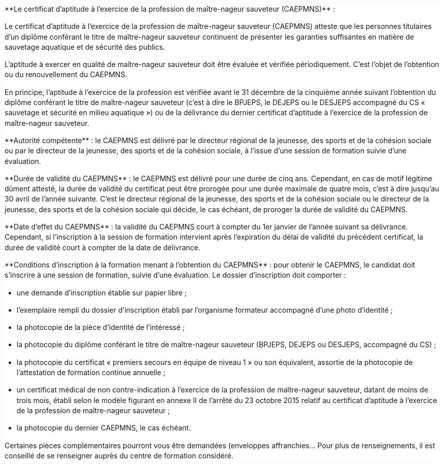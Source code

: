 \*\*Le certificat d’aptitude à l’exercice de la profession de maître-nageur sauveteur (CAEPMNS)\*\* :

Le certificat d’aptitude à l’exercice de la profession de maître-nageur sauveteur (CAEPMNS) atteste que les personnes titulaires d’un diplôme conférant le titre de maître-nageur sauveteur continuent de présenter les garanties suffisantes en matière de sauvetage aquatique et de sécurité des publics.

L’aptitude à exercer en qualité de maître-nageur sauveteur doit être évaluée et vérifiée périodiquement. C’est l’objet de l’obtention ou du renouvellement du CAEPMNS.

En principe, l’aptitude à l’exercice de la profession est vérifiée avant le 31 décembre de la cinquième année suivant l’obtention du diplôme conférant le titre de maître-nageur sauveteur (c’est à dire le BPJEPS, le DEJEPS ou le DESJEPS accompagné du CS « sauvetage et sécurité en milieu aquatique ») ou de la délivrance du dernier certificat d’aptitude à l’exercice de la profession de maître-nageur sauveteur.

\*\*Autorité compétente\*\* : le CAEPMNS est délivré par le directeur régional de la jeunesse, des sports et de la cohésion sociale ou par le directeur de la jeunesse, des sports et de la cohésion sociale, à l’issue d’une session de formation suivie d’une évaluation.

\*\*Durée de validité du CAEPMNS\*\* : le CAEPMNS est délivré pour une durée de cinq ans. Cependant, en cas de motif légitime dûment attesté, la durée de validité du certificat peut être prorogée pour une durée maximale de quatre mois, c’est à dire jusqu’au 30 avril de l’année suivante. C’est le directeur régional de la jeunesse, des sports et de la cohésion sociale ou le directeur de la jeunesse, des sports et de la cohésion sociale qui décide, le cas échéant, de proroger la durée de validité du CAEPMNS.

\*\*Date d’effet du CAEPMNS\*\* : la validité du CAEPMNS court à compter du 1er janvier de l’année suivant sa délivrance. Cependant, si l’inscription à la session de formation intervient après l’expiration du délai de validité du précédent certificat, la durée de validité court à compter de la date de délivrance.

\*\*Conditions d’inscription à la formation menant à l’obtention du CAEPMNS\*\* : pour obtenir le CAEPMNS, le candidat doit s’inscrire à une session de formation, suivie d’une évaluation. Le dossier d’inscription doit comporter :

-   une demande d’inscription établie sur papier libre ;

-   l’exemplaire rempli du dossier d’inscription établi par l’organisme formateur accompagné d’une photo d’identité ;

-   la photocopie de la pièce d’identité de l’intéressé ;

-   la photocopie du diplôme conférant le titre de maître-nageur sauveteur (BPJEPS, DEJEPS ou DESJEPS, accompagné du CS) ;

-   la photocopie du certificat « premiers secours en équipe de niveau 1 » ou son équivalent, assortie de la photocopie de l’attestation de formation continue annuelle ;

-   un certificat médical de non contre-indication à l’exercice de la profession de maître-nageur sauveteur, datant de moins de trois mois, établi selon le modèle figurant en annexe II de l’arrêté du 23 octobre 2015 relatif au certificat d’aptitude à l’exercice de la profession de maître-nageur sauveteur ;

-   la photocopie du dernier CAEPMNS, le cas échéant.

Certaines pièces complémentaires pourront vous être demandées (enveloppes affranchies... Pour plus de renseignements, il est conseillé de se renseigner auprès du centre de formation considéré.
